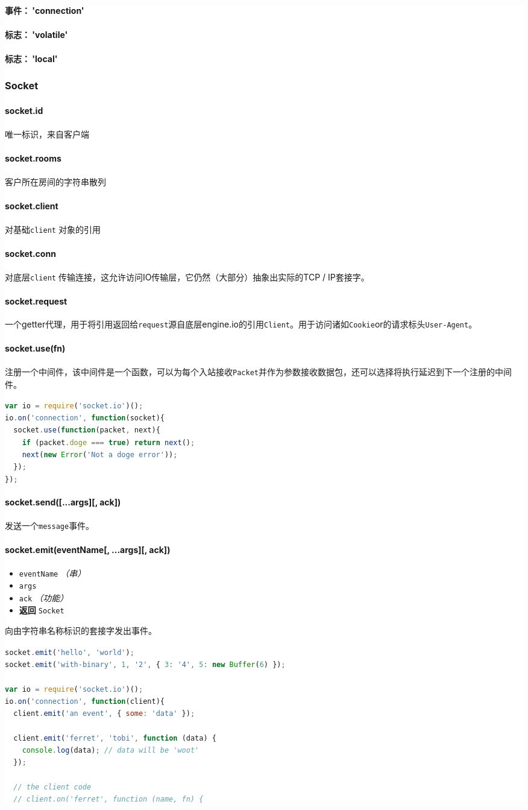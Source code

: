 #### 事件： 'connection'

#### 标志： 'volatile'

#### 标志： 'local'

### Socket

#### socket.id

唯一标识，来自客户端

#### socket.rooms

客户所在房间的字符串散列

#### socket.client

对基础`client` 对象的引用

#### socket.conn

对底层`client` 传输连接，这允许访问IO传输层，它仍然（大部分）抽象出实际的TCP / IP套接字。

#### socket.request

一个getter代理，用于将引用返回给`request`源自底层engine.io的引用`Client`。用于访问诸如`Cookie`or的请求标头`User-Agent`。

#### socket.use(fn)

注册一个中间件，该中间件是一个函数，可以为每个入站接收`Packet`并作为参数接收数据包，还可以选择将执行延迟到下一个注册的中间件。

```javascript
var io = require('socket.io')();
io.on('connection', function(socket){
  socket.use(function(packet, next){
    if (packet.doge === true) return next();
    next(new Error('Not a doge error'));
  });
});
```

#### socket.send([...args][, ack])

发送一个`message`事件。

#### socket.emit(eventName[, ...args][, ack])

- `eventName` *（串）*
- `args`
- `ack` *（功能）*
- **返回** `Socket`

向由字符串名称标识的套接字发出事件。

```javascript
socket.emit('hello', 'world');
socket.emit('with-binary', 1, '2', { 3: '4', 5: new Buffer(6) });

var io = require('socket.io')();
io.on('connection', function(client){
  client.emit('an event', { some: 'data' });

  client.emit('ferret', 'tobi', function (data) {
    console.log(data); // data will be 'woot'
  });

  // the client code
  // client.on('ferret', function (name, fn) {
```